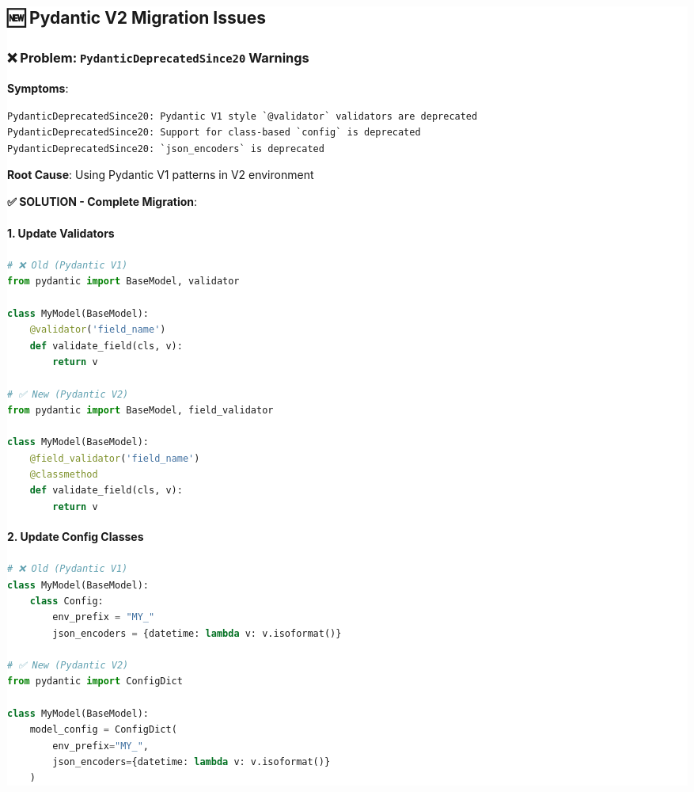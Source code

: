 
## 🆕 **Pydantic V2 Migration Issues**

### **❌ Problem**: `PydanticDeprecatedSince20` Warnings

**Symptoms**:
```
PydanticDeprecatedSince20: Pydantic V1 style `@validator` validators are deprecated
PydanticDeprecatedSince20: Support for class-based `config` is deprecated
PydanticDeprecatedSince20: `json_encoders` is deprecated
```

**Root Cause**: Using Pydantic V1 patterns in V2 environment

**✅ SOLUTION - Complete Migration**:

#### **1. Update Validators**
```python
# ❌ Old (Pydantic V1)
from pydantic import BaseModel, validator

class MyModel(BaseModel):
    @validator('field_name')
    def validate_field(cls, v):
        return v

# ✅ New (Pydantic V2)
from pydantic import BaseModel, field_validator

class MyModel(BaseModel):
    @field_validator('field_name')
    @classmethod
    def validate_field(cls, v):
        return v
```

#### **2. Update Config Classes**
```python
# ❌ Old (Pydantic V1)
class MyModel(BaseModel):
    class Config:
        env_prefix = "MY_"
        json_encoders = {datetime: lambda v: v.isoformat()}

# ✅ New (Pydantic V2)
from pydantic import ConfigDict

class MyModel(BaseModel):
    model_config = ConfigDict(
        env_prefix="MY_",
        json_encoders={datetime: lambda v: v.isoformat()}
    )
```
